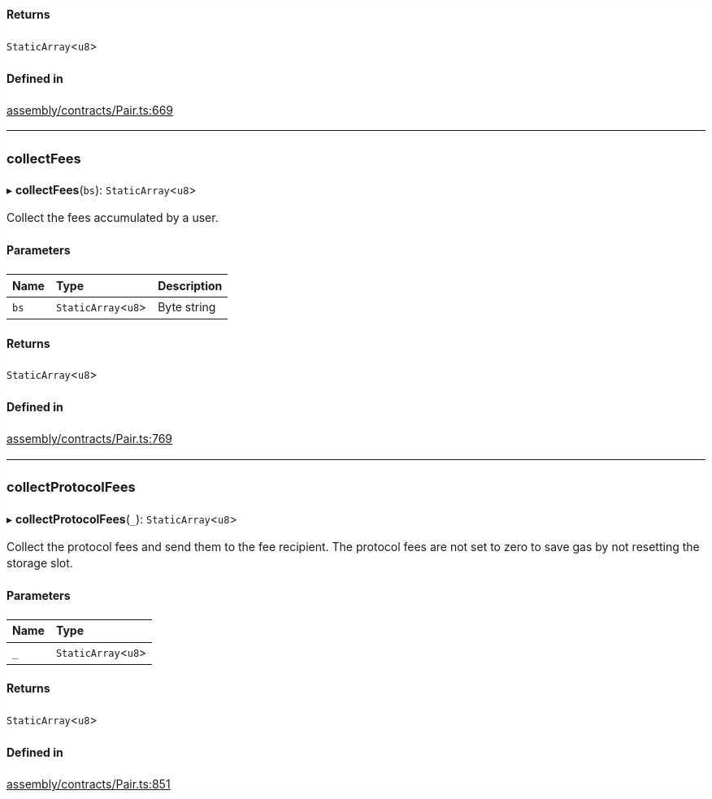 #### Returns

`StaticArray`<`u8`\>

#### Defined in

[assembly/contracts/Pair.ts:669](https://github.com/dusaprotocol/v1-core-confidencial/blob/327ce5d/assembly/contracts/Pair.ts#L669)

___

### collectFees

▸ **collectFees**(`bs`): `StaticArray`<`u8`\>

Collect the fees accumulated by a user.

#### Parameters

| Name | Type | Description |
| :------ | :------ | :------ |
| `bs` | `StaticArray`<`u8`\> | Byte string |

#### Returns

`StaticArray`<`u8`\>

#### Defined in

[assembly/contracts/Pair.ts:769](https://github.com/dusaprotocol/v1-core-confidencial/blob/327ce5d/assembly/contracts/Pair.ts#L769)

___

### collectProtocolFees

▸ **collectProtocolFees**(`_`): `StaticArray`<`u8`\>

Collect the protocol fees and send them to the fee recipient.
The protocol fees are not set to zero to save gas by not resetting the storage slot.

#### Parameters

| Name | Type |
| :------ | :------ |
| `_` | `StaticArray`<`u8`\> |

#### Returns

`StaticArray`<`u8`\>

#### Defined in

[assembly/contracts/Pair.ts:851](https://github.com/dusaprotocol/v1-core-confidencial/blob/327ce5d/assembly/contracts/Pair.ts#L851)
